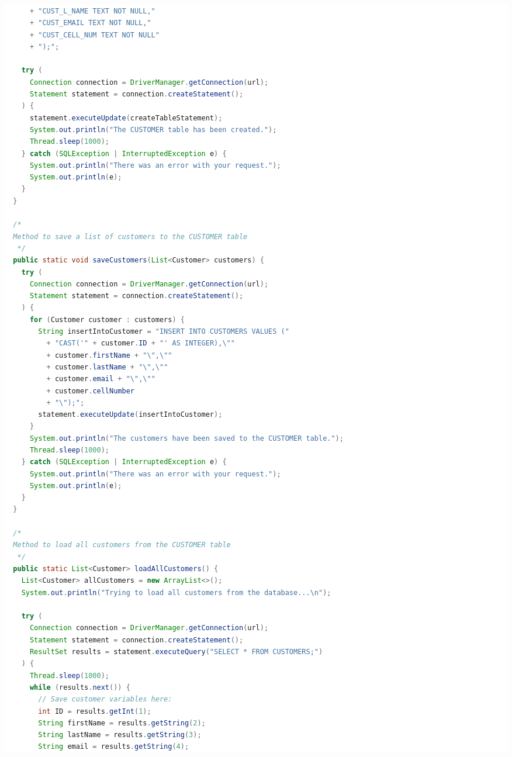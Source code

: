 ```java
      + "CUST_L_NAME TEXT NOT NULL,"
      + "CUST_EMAIL TEXT NOT NULL,"
      + "CUST_CELL_NUM TEXT NOT NULL"
      + ");";

    try (
      Connection connection = DriverManager.getConnection(url);
      Statement statement = connection.createStatement();
    ) {
      statement.executeUpdate(createTableStatement);
      System.out.println("The CUSTOMER table has been created.");
      Thread.sleep(1000);
    } catch (SQLException | InterruptedException e) {
      System.out.println("There was an error with your request.");
      System.out.println(e);
    }
  }

  /*
  Method to save a list of customers to the CUSTOMER table
   */
  public static void saveCustomers(List<Customer> customers) {
    try (
      Connection connection = DriverManager.getConnection(url);
      Statement statement = connection.createStatement();
    ) {
      for (Customer customer : customers) {
        String insertIntoCustomer = "INSERT INTO CUSTOMERS VALUES ("
          + "CAST('" + customer.ID + "' AS INTEGER),\""
          + customer.firstName + "\",\""
          + customer.lastName + "\",\""
          + customer.email + "\",\""
          + customer.cellNumber
          + "\");";
        statement.executeUpdate(insertIntoCustomer);
      }
      System.out.println("The customers have been saved to the CUSTOMER table.");
      Thread.sleep(1000);
    } catch (SQLException | InterruptedException e) {
      System.out.println("There was an error with your request.");
      System.out.println(e);
    }
  }

  /*
  Method to load all customers from the CUSTOMER table
   */
  public static List<Customer> loadAllCustomers() {
    List<Customer> allCustomers = new ArrayList<>();
    System.out.println("Trying to load all customers from the database...\n");

    try (
      Connection connection = DriverManager.getConnection(url);
      Statement statement = connection.createStatement();
      ResultSet results = statement.executeQuery("SELECT * FROM CUSTOMERS;")
    ) {
      Thread.sleep(1000);
      while (results.next()) {
        // Save customer variables here:
        int ID = results.getInt(1);
        String firstName = results.getString(2);
        String lastName = results.getString(3);
        String email = results.getString(4);
```